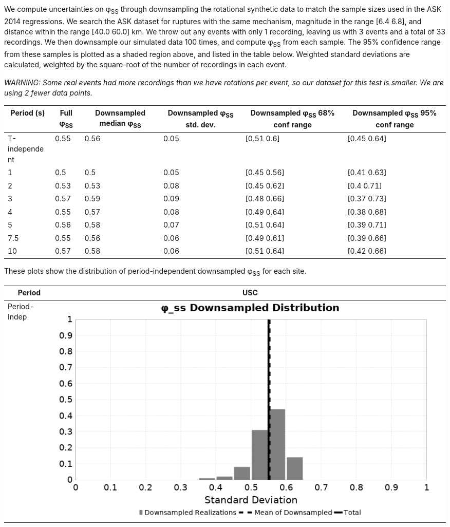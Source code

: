 We compute uncertainties on &phi;<sub>SS</sub> through downsampling the rotational synthetic data to match the sample sizes used in the ASK 2014 regressions. We search the ASK dataset for ruptures with the same mechanism, magnitude in the range [6.4 6.8], and distance within the range [40.0 60.0] km. We throw out any events with only 1 recording, leaving us with 3 events and a total of 33 recordings. We then downsample our simulated data 100 times, and compute &phi;<sub>SS</sub> from each sample. The 95% confidence range from these samples is plotted as a shaded region above, and listed in the table below. Weighted standard deviations are calculated, weighted by the square-root of the number of recordings in each event.

*WARNING: Some real events had more recordings than we have rotations per event, so our dataset for this test is smaller. We are using 2 fewer data points.*

| Period (s) | Full &phi;<sub>SS</sub> | Downsampled median &phi;<sub>SS</sub> | Downsampled &phi;<sub>SS</sub> std. dev. | Downsampled &phi;<sub>SS</sub> 68% conf range | Downsampled &phi;<sub>SS</sub> 95% conf range |
|-----|-----|-----|-----|-----|-----|
| T-independent | 0.55 | 0.56 | 0.05 | [0.51 0.6] | [0.45 0.64] |
| 1 | 0.5 | 0.5 | 0.05 | [0.45 0.56] | [0.41 0.63] |
| 2 | 0.53 | 0.53 | 0.08 | [0.45 0.62] | [0.4 0.71] |
| 3 | 0.57 | 0.59 | 0.09 | [0.48 0.66] | [0.37 0.73] |
| 4 | 0.55 | 0.57 | 0.08 | [0.49 0.64] | [0.38 0.68] |
| 5 | 0.56 | 0.58 | 0.07 | [0.51 0.64] | [0.39 0.71] |
| 7.5 | 0.55 | 0.56 | 0.06 | [0.49 0.61] | [0.39 0.66] |
| 10 | 0.57 | 0.58 | 0.06 | [0.51 0.64] | [0.42 0.66] |

These plots show the distribution of period-independent downsampled &phi;<sub>SS</sub> for each site.

| Period | **USC** |
|-----|-----|
| Period-Indep | ![Dowmsampled Histogram](resources/within_event_ss_m6.6_50km_USC_downsampled_hist_period_indep.png) |